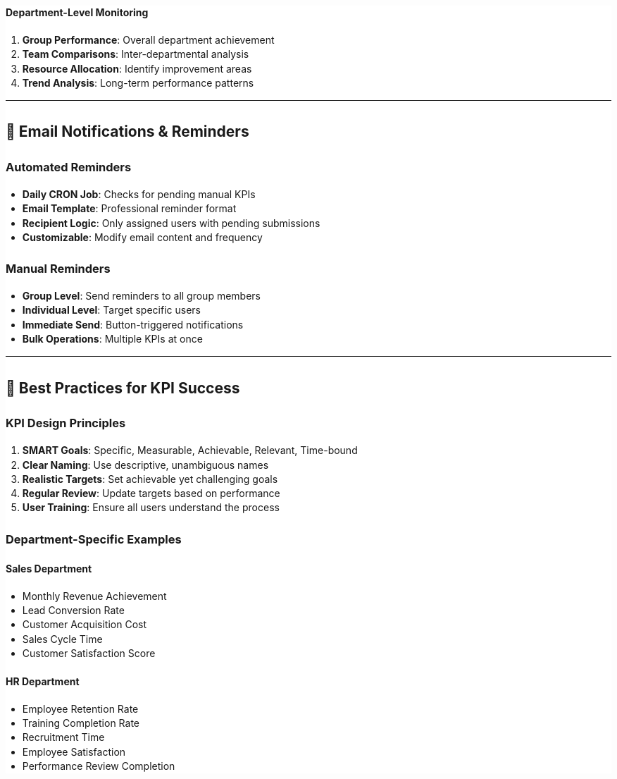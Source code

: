 #### **Department-Level Monitoring**
1. **Group Performance**: Overall department achievement
2. **Team Comparisons**: Inter-departmental analysis
3. **Resource Allocation**: Identify improvement areas
4. **Trend Analysis**: Long-term performance patterns

---

## 📧 **Email Notifications & Reminders**

### **Automated Reminders**
- **Daily CRON Job**: Checks for pending manual KPIs
- **Email Template**: Professional reminder format
- **Recipient Logic**: Only assigned users with pending submissions
- **Customizable**: Modify email content and frequency

### **Manual Reminders**
- **Group Level**: Send reminders to all group members
- **Individual Level**: Target specific users
- **Immediate Send**: Button-triggered notifications
- **Bulk Operations**: Multiple KPIs at once

---

## 🎯 **Best Practices for KPI Success**

### **KPI Design Principles**
1. **SMART Goals**: Specific, Measurable, Achievable, Relevant, Time-bound
2. **Clear Naming**: Use descriptive, unambiguous names
3. **Realistic Targets**: Set achievable yet challenging goals
4. **Regular Review**: Update targets based on performance
5. **User Training**: Ensure all users understand the process

### **Department-Specific Examples**

#### **Sales Department**
- Monthly Revenue Achievement
- Lead Conversion Rate
- Customer Acquisition Cost
- Sales Cycle Time
- Customer Satisfaction Score

#### **HR Department**
- Employee Retention Rate
- Training Completion Rate
- Recruitment Time
- Employee Satisfaction
- Performance Review Completion
